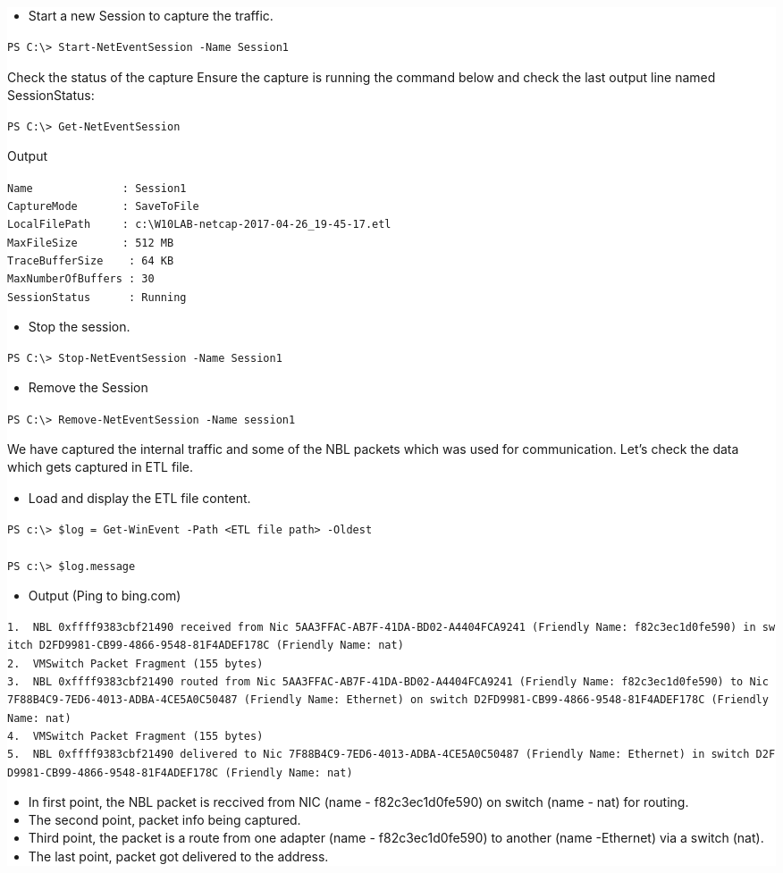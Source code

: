 + Start a new Session to capture the traffic.
```
PS C:\> Start-NetEventSession -Name Session1
```

Check the status of the capture
Ensure the capture is running the command below and check the last output line named SessionStatus:
```
PS C:\> Get-NetEventSession
```

Output
```
Name              : Session1
CaptureMode       : SaveToFile
LocalFilePath     : c:\W10LAB-netcap-2017-04-26_19-45-17.etl
MaxFileSize       : 512 MB
TraceBufferSize    : 64 KB
MaxNumberOfBuffers : 30
SessionStatus      : Running
```

+ Stop the session.
```
PS C:\> Stop-NetEventSession -Name Session1
```

+ Remove the Session
```
PS C:\> Remove-NetEventSession -Name session1 
```

We have captured the internal traffic and some of the NBL packets which was used for communication. Let’s check the data which gets captured in ETL file.

+ Load and display the ETL file content.
```
PS c:\> $log = Get-WinEvent -Path <ETL file path> -Oldest

PS c:\> $log.message
```

+ Output (Ping to bing.com)

```
1.	NBL 0xffff9383cbf21490 received from Nic 5AA3FFAC-AB7F-41DA-BD02-A4404FCA9241 (Friendly Name: f82c3ec1d0fe590) in switch D2FD9981-CB99-4866-9548-81F4ADEF178C (Friendly Name: nat)
2.	VMSwitch Packet Fragment (155 bytes)
3.	NBL 0xffff9383cbf21490 routed from Nic 5AA3FFAC-AB7F-41DA-BD02-A4404FCA9241 (Friendly Name: f82c3ec1d0fe590) to Nic 7F88B4C9-7ED6-4013-ADBA-4CE5A0C50487 (Friendly Name: Ethernet) on switch D2FD9981-CB99-4866-9548-81F4ADEF178C (Friendly Name: nat)
4.	VMSwitch Packet Fragment (155 bytes)
5.	NBL 0xffff9383cbf21490 delivered to Nic 7F88B4C9-7ED6-4013-ADBA-4CE5A0C50487 (Friendly Name: Ethernet) in switch D2FD9981-CB99-4866-9548-81F4ADEF178C (Friendly Name: nat)
```
* In first point, the NBL packet is reccived from NIC (name - f82c3ec1d0fe590) on switch (name - nat) for routing.
* The second point, packet info being captured.
* Third point, the packet is a route from one adapter (name - f82c3ec1d0fe590) to another (name -Ethernet) via a switch (nat).
* The last point, packet got delivered to the address.
